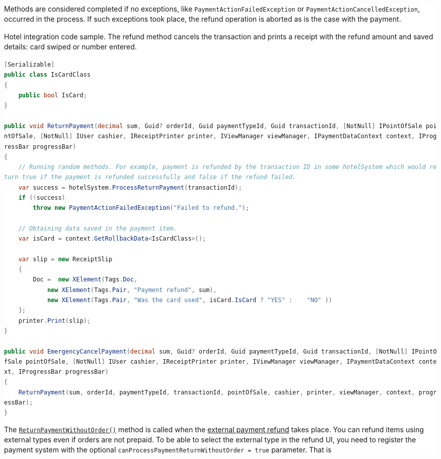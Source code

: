 Methods are considered completed if no exceptions, like `PaymentActionFailedException` or `PaymentActionCancelledException`, occurred in the process. If such exceptions took place, the refund operation is aborted as is the case with the payment.

Hotel integration code sample. The refund method cancels the transaction and prints a receipt with the refund amount and saved details: card swiped or number entered.

```cs
[Serializable]
public class IsCardClass
{
    public bool IsCard;
}

public void ReturnPayment(decimal sum, Guid? orderId, Guid paymentTypeId, Guid transactionId, [NotNull] IPointOfSale pointOfSale, [NotNull] IUser cashier, IReceiptPrinter printer, IViewManager viewManager, IPaymentDataContext context, IProgressBar progressBar)
{
    // Running random methods. For example, payment is refunded by the transaction ID in some hotelSystem which would return true if the payment is refunded successfully and false if the refund failed.
    var success = hotelSystem.ProcessReturnPayment(transactionId);
    if (!success)
        throw new PaymentActionFailedException("Failed to refund.");
    
    // Obtaining data saved in the payment item.
    var isCard = context.GetRollbackData<IsCardClass>();
    
    var slip = new ReceiptSlip
    {
        Doc =  new XElement(Tags.Doc, 
            new XElement(Tags.Pair, "Payment refund", sum),
            new XElement(Tags.Pair, "Was the card used", isCard.IsCard ? "YES" :    "NO" ))
    };
    printer.Print(slip);
}

public void EmergencyCancelPayment(decimal sum, Guid? orderId, Guid paymentTypeId, Guid transactionId, [NotNull] IPointOfSale pointOfSale, [NotNull] IUser cashier, IReceiptPrinter printer, IViewManager viewManager, IPaymentDataContext context, IProgressBar progressBar)
{
    ReturnPayment(sum, orderId, paymentTypeId, transactionId, pointOfSale, cashier, printer, viewManager, context, progressBar);
}
```

The [`ReturnPaymentWithoutOrder()`](https://syrve.github.io/front.api.sdk/v6/html/M_Resto_Front_Api_IExternalPaymentProcessor_ReturnPaymentWithoutOrder.htm) method is called when the [external payment refund](https://en.syrve.help/articles/#!pos-8-4/product-return) takes place. You can refund items using external types even if orders are not prepaid. To be able to select the external type in the refund UI, you need to register the payment system with the optional `canProcessPaymentReturnWithoutOrder = true` parameter. That is
